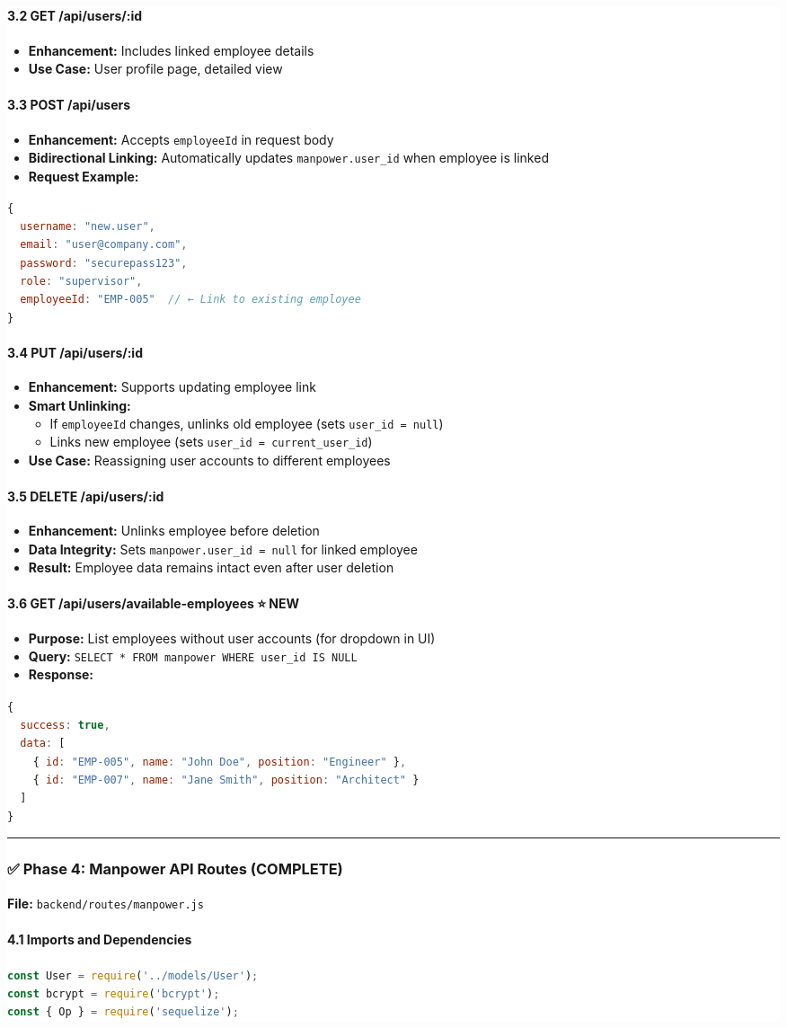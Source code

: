 #### 3.2 GET /api/users/:id
- **Enhancement:** Includes linked employee details
- **Use Case:** User profile page, detailed view

#### 3.3 POST /api/users
- **Enhancement:** Accepts `employeeId` in request body
- **Bidirectional Linking:** Automatically updates `manpower.user_id` when employee is linked
- **Request Example:**
```javascript
{
  username: "new.user",
  email: "user@company.com",
  password: "securepass123",
  role: "supervisor",
  employeeId: "EMP-005"  // ← Link to existing employee
}
```

#### 3.4 PUT /api/users/:id
- **Enhancement:** Supports updating employee link
- **Smart Unlinking:** 
  - If `employeeId` changes, unlinks old employee (sets `user_id = null`)
  - Links new employee (sets `user_id = current_user_id`)
- **Use Case:** Reassigning user accounts to different employees

#### 3.5 DELETE /api/users/:id
- **Enhancement:** Unlinks employee before deletion
- **Data Integrity:** Sets `manpower.user_id = null` for linked employee
- **Result:** Employee data remains intact even after user deletion

#### 3.6 GET /api/users/available-employees ⭐ NEW
- **Purpose:** List employees without user accounts (for dropdown in UI)
- **Query:** `SELECT * FROM manpower WHERE user_id IS NULL`
- **Response:**
```javascript
{
  success: true,
  data: [
    { id: "EMP-005", name: "John Doe", position: "Engineer" },
    { id: "EMP-007", name: "Jane Smith", position: "Architect" }
  ]
}
```

---

### ✅ Phase 4: Manpower API Routes (COMPLETE)

**File:** `backend/routes/manpower.js`

#### 4.1 Imports and Dependencies
```javascript
const User = require('../models/User');
const bcrypt = require('bcrypt');
const { Op } = require('sequelize');
```
